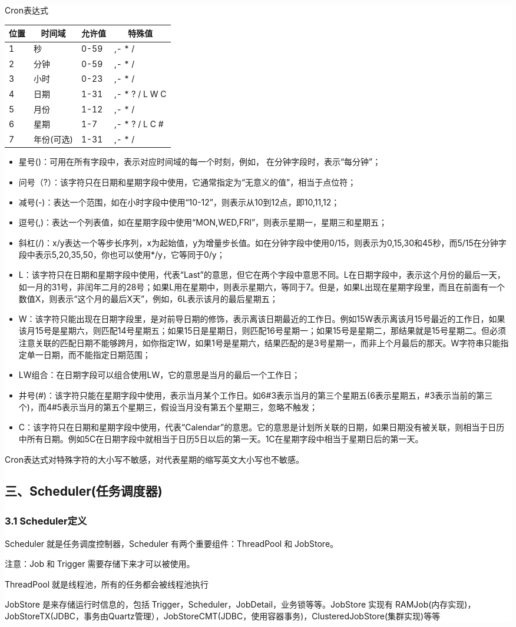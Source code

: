 Cron表达式

| 位置 | 时间域     | 允许值 | 特殊值         |
| ---- | ---------- | ------ | -------------- |
| 1    | 秒         | 0-59   | ,- * /         |
| 2    | 分钟       | 0-59   | ,- * /         |
| 3    | 小时       | 0-23   | ,- * /         |
| 4    | 日期       | 1-31   | ,- * ? / L W C |
| 5    | 月份       | 1-12   | ,- * /         |
| 6    | 星期       | 1-7    | ,- * ? / L C # |
| 7    | 年份(可选) | 1-31   | ,- * /         |

- 星号()：可用在所有字段中，表示对应时间域的每一个时刻，例如， 在分钟字段时，表示“每分钟”；

- 问号（?）：该字符只在日期和星期字段中使用，它通常指定为“无意义的值”，相当于点位符；

- 减号(-)：表达一个范围，如在小时字段中使用“10-12”，则表示从10到12点，即10,11,12；

- 逗号(,)：表达一个列表值，如在星期字段中使用“MON,WED,FRI”，则表示星期一，星期三和星期五；

- 斜杠(/)：x/y表达一个等步长序列，x为起始值，y为增量步长值。如在分钟字段中使用0/15，则表示为0,15,30和45秒，而5/15在分钟字段中表示5,20,35,50，你也可以使用*/y，它等同于0/y；

- L：该字符只在日期和星期字段中使用，代表“Last”的意思，但它在两个字段中意思不同。L在日期字段中，表示这个月份的最后一天，如一月的31号，非闰年二月的28号；如果L用在星期中，则表示星期六，等同于7。但是，如果L出现在星期字段里，而且在前面有一个数值X，则表示“这个月的最后X天”，例如，6L表示该月的最后星期五；

- W：该字符只能出现在日期字段里，是对前导日期的修饰，表示离该日期最近的工作日。例如15W表示离该月15号最近的工作日，如果该月15号是星期六，则匹配14号星期五；如果15日是星期日，则匹配16号星期一；如果15号是星期二，那结果就是15号星期二。但必须注意关联的匹配日期不能够跨月，如你指定1W，如果1号是星期六，结果匹配的是3号星期一，而非上个月最后的那天。W字符串只能指定单一日期，而不能指定日期范围；

- LW组合：在日期字段可以组合使用LW，它的意思是当月的最后一个工作日；

- 井号(#)：该字符只能在星期字段中使用，表示当月某个工作日。如6#3表示当月的第三个星期五(6表示星期五，#3表示当前的第三个)，而4#5表示当月的第五个星期三，假设当月没有第五个星期三，忽略不触发；

- C：该字符只在日期和星期字段中使用，代表“Calendar”的意思。它的意思是计划所关联的日期，如果日期没有被关联，则相当于日历中所有日期。例如5C在日期字段中就相当于日历5日以后的第一天。1C在星期字段中相当于星期日后的第一天。

Cron表达式对特殊字符的大小写不敏感，对代表星期的缩写英文大小写也不敏感。



## 三、Scheduler(任务调度器)

### 3.1 Scheduler定义

Scheduler 就是任务调度控制器，Scheduler 有两个重要组件：ThreadPool 和 JobStore。

注意：Job 和 Trigger 需要存储下来才可以被使用。

ThreadPool 就是线程池，所有的任务都会被线程池执行

JobStore 是来存储运行时信息的，包括 Trigger，Scheduler，JobDetail，业务锁等等。JobStore 实现有 RAMJob(内存实现)，JobStoreTX(JDBC，事务由Quartz管理），JobStoreCMT(JDBC，使用容器事务)，ClusteredJobStore(集群实现)等等
